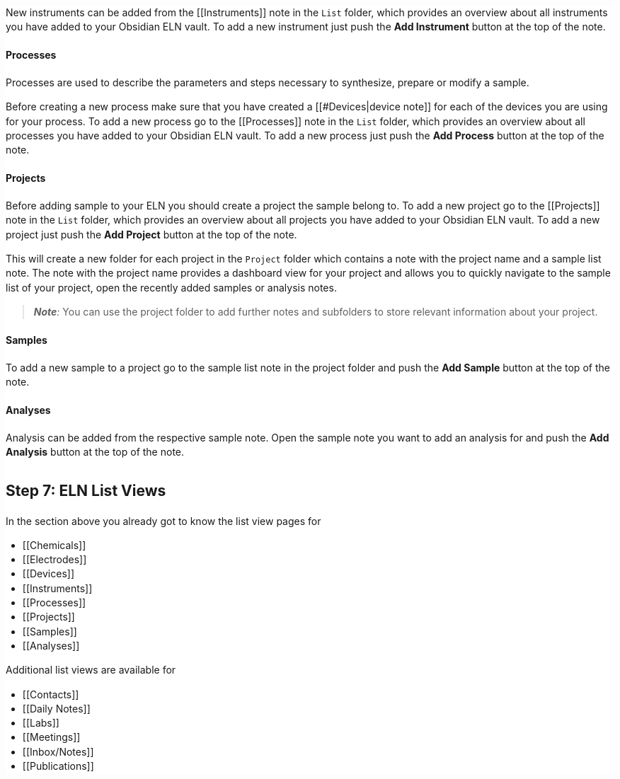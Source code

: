 New instruments can be added from the [[Instruments]] note in the  `List` folder, which provides an overview about all instruments you have added to your Obsidian ELN vault. To add a new instrument just push the **Add Instrument** button at the top of the note.

#### Processes

Processes are used to describe the parameters and steps necessary to synthesize, prepare or modify a sample.

Before creating a new process make sure that you have created a [[#Devices|device note]] for each of the devices you are using for your process. To add a new process go to the [[Processes]] note in the  `List` folder, which provides an overview about all processes you have added to your Obsidian ELN vault. To add a new process just push the **Add Process** button at the top of the note.

#### Projects

Before adding sample to your ELN you should create a project the sample belong to. To add a new project go to the [[Projects]] note in the  `List` folder, which provides an overview about all projects you have added to your Obsidian ELN vault. To add a new project just push the **Add Project** button at the top of the note.

This will create a new folder for each project in the `Project` folder which contains a note with the project name and a sample list note. The note with the project name provides a dashboard view for your project and allows you to quickly navigate to the sample list of your project, open the recently added samples or analysis notes.

> ***Note**:* You can use the project folder to add further notes and subfolders to store relevant information about your project.

#### Samples

To add a new sample to a project go to the sample list note in the project folder and push the **Add Sample** button at the top of the note.

#### Analyses

Analysis can be added from the respective sample note. Open the sample note you want to add an analysis for and push the **Add Analysis** button at the top of the note.

## Step 7: ELN List Views

In the section above you already got to know the list view pages for 
- [[Chemicals]]
- [[Electrodes]]
- [[Devices]]
- [[Instruments]]
- [[Processes]]
- [[Projects]]
- [[Samples]]
- [[Analyses]]

Additional list views are available for
- [[Contacts]]
- [[Daily Notes]]
- [[Labs]]
- [[Meetings]]
- [[Inbox/Notes]]
- [[Publications]]
